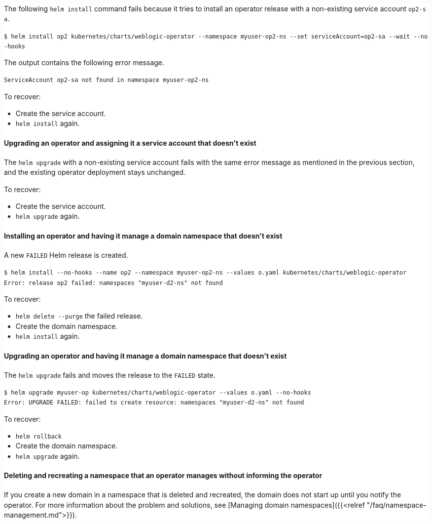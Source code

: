 The following `helm install` command fails because it tries to install an operator release with a non-existing service account `op2-sa`.
```
$ helm install op2 kubernetes/charts/weblogic-operator --namespace myuser-op2-ns --set serviceAccount=op2-sa --wait --no-hooks
```

The output contains the following error message.
```
ServiceAccount op2-sa not found in namespace myuser-op2-ns
```
To recover:

- Create the service account.
- `helm install` again.

#### Upgrading an operator and assigning it a service account that doesn't exist

The `helm upgrade` with a non-existing service account fails with the same error message as mentioned in the previous section, and the existing operator deployment stays unchanged.

To recover:

- Create the service account.
- `helm upgrade` again.

#### Installing an operator and having it manage a domain namespace that doesn't exist

A new `FAILED` Helm release is created.
```
$ helm install --no-hooks --name op2 --namespace myuser-op2-ns --values o.yaml kubernetes/charts/weblogic-operator
Error: release op2 failed: namespaces "myuser-d2-ns" not found
```

To recover:

- `helm delete --purge` the failed release.
- Create the domain namespace.
- `helm install` again.

#### Upgrading an operator and having it manage a domain namespace that doesn't exist

The `helm upgrade` fails and moves the release to the `FAILED` state.
```
$ helm upgrade myuser-op kubernetes/charts/weblogic-operator --values o.yaml --no-hooks
Error: UPGRADE FAILED: failed to create resource: namespaces "myuser-d2-ns" not found
```
To recover:

- `helm rollback`
- Create the domain namespace.
- `helm upgrade` again.

#### Deleting and recreating a namespace that an operator manages without informing the operator

If you create a new domain in a namespace that is deleted and recreated, the domain does not start up until you notify the operator.
For more information about the problem and solutions, see [Managing domain namespaces]({{<relref "/faq/namespace-management.md">}}).
